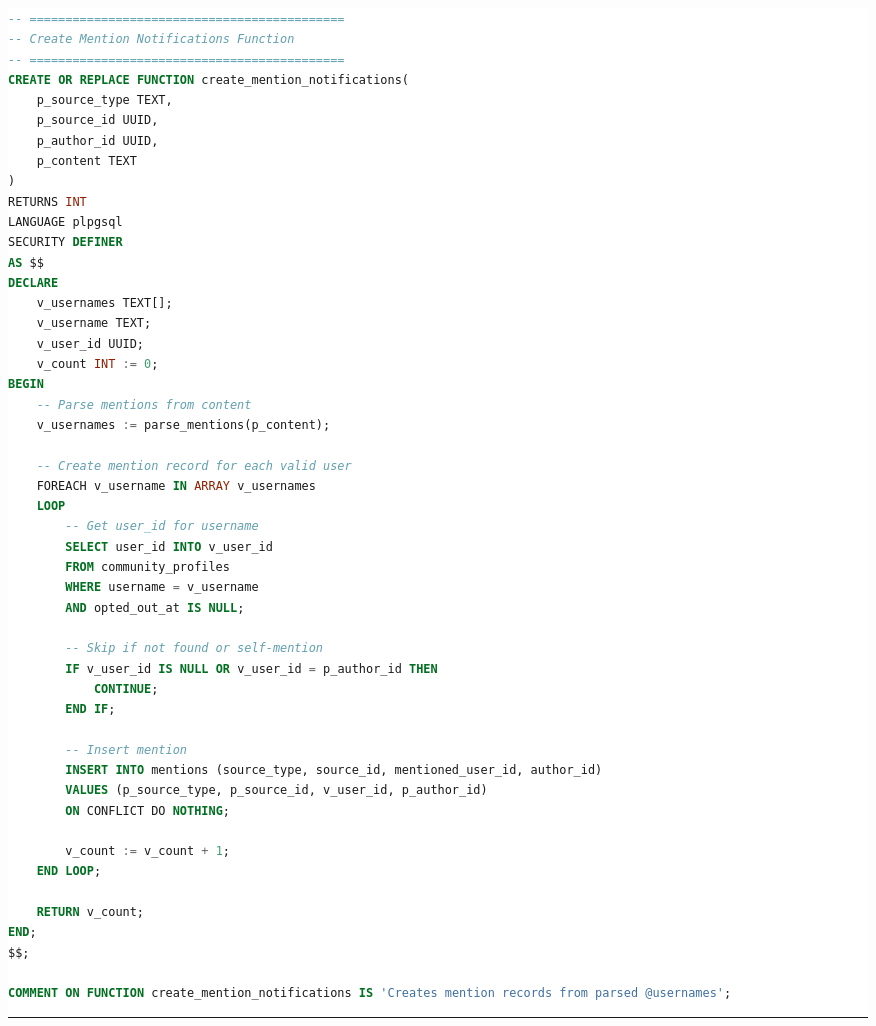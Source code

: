```sql
-- ============================================
-- Create Mention Notifications Function
-- ============================================
CREATE OR REPLACE FUNCTION create_mention_notifications(
    p_source_type TEXT,
    p_source_id UUID,
    p_author_id UUID,
    p_content TEXT
)
RETURNS INT
LANGUAGE plpgsql
SECURITY DEFINER
AS $$
DECLARE
    v_usernames TEXT[];
    v_username TEXT;
    v_user_id UUID;
    v_count INT := 0;
BEGIN
    -- Parse mentions from content
    v_usernames := parse_mentions(p_content);

    -- Create mention record for each valid user
    FOREACH v_username IN ARRAY v_usernames
    LOOP
        -- Get user_id for username
        SELECT user_id INTO v_user_id
        FROM community_profiles
        WHERE username = v_username
        AND opted_out_at IS NULL;

        -- Skip if not found or self-mention
        IF v_user_id IS NULL OR v_user_id = p_author_id THEN
            CONTINUE;
        END IF;

        -- Insert mention
        INSERT INTO mentions (source_type, source_id, mentioned_user_id, author_id)
        VALUES (p_source_type, p_source_id, v_user_id, p_author_id)
        ON CONFLICT DO NOTHING;

        v_count := v_count + 1;
    END LOOP;

    RETURN v_count;
END;
$$;

COMMENT ON FUNCTION create_mention_notifications IS 'Creates mention records from parsed @usernames';
```

---